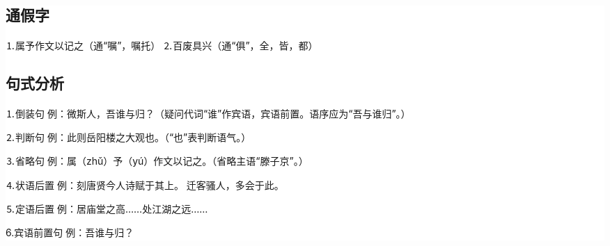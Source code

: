 ## 通假字

⒈属予作文以记之（通“嘱”，嘱托）
⒉百废具兴（通“俱”，全，皆，都）

## 句式分析
⒈倒装句
例：微斯人，吾谁与归？（疑问代词“谁”作宾语，宾语前置。语序应为“吾与谁归”。）

⒉判断句
例：此则岳阳楼之大观也。（“也”表判断语气。）

⒊省略句
例：属（zhǔ）予（yú）作文以记之。（省略主语“滕子京”。）

⒋状语后置
例：刻唐贤今人诗赋于其上。
迁客骚人，多会于此。

⒌定语后置
例：居庙堂之高……处江湖之远……

6.宾语前置句
例：吾谁与归？
